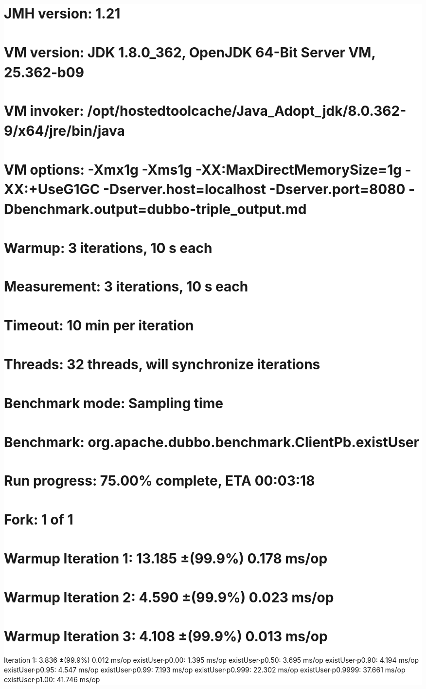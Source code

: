 
# JMH version: 1.21
# VM version: JDK 1.8.0_362, OpenJDK 64-Bit Server VM, 25.362-b09
# VM invoker: /opt/hostedtoolcache/Java_Adopt_jdk/8.0.362-9/x64/jre/bin/java
# VM options: -Xmx1g -Xms1g -XX:MaxDirectMemorySize=1g -XX:+UseG1GC -Dserver.host=localhost -Dserver.port=8080 -Dbenchmark.output=dubbo-triple_output.md
# Warmup: 3 iterations, 10 s each
# Measurement: 3 iterations, 10 s each
# Timeout: 10 min per iteration
# Threads: 32 threads, will synchronize iterations
# Benchmark mode: Sampling time
# Benchmark: org.apache.dubbo.benchmark.ClientPb.existUser

# Run progress: 75.00% complete, ETA 00:03:18
# Fork: 1 of 1
# Warmup Iteration   1: 13.185 ±(99.9%) 0.178 ms/op
# Warmup Iteration   2: 4.590 ±(99.9%) 0.023 ms/op
# Warmup Iteration   3: 4.108 ±(99.9%) 0.013 ms/op
Iteration   1: 3.836 ±(99.9%) 0.012 ms/op
                 existUser·p0.00:   1.395 ms/op
                 existUser·p0.50:   3.695 ms/op
                 existUser·p0.90:   4.194 ms/op
                 existUser·p0.95:   4.547 ms/op
                 existUser·p0.99:   7.193 ms/op
                 existUser·p0.999:  22.302 ms/op
                 existUser·p0.9999: 37.661 ms/op
                 existUser·p1.00:   41.746 ms/op
